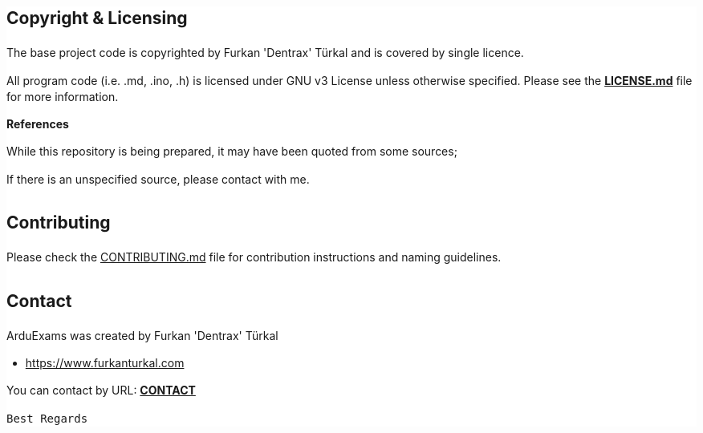 ## Copyright & Licensing

The base project code is copyrighted by Furkan 'Dentrax' Türkal and is covered by single licence.

All program code (i.e. .md, .ino, .h) is licensed under GNU v3 License unless otherwise specified. Please see the **[LICENSE.md](https://github.com/Dentrax/ArduExams/blob/master/LICENSE)** file for more information.

**References**

While this repository is being prepared, it may have been quoted from some sources;

If there is an unspecified source, please contact with me.

## Contributing

Please check the [CONTRIBUTING.md](CONTRIBUTING.md) file for contribution instructions and naming guidelines.

## Contact

ArduExams was created by Furkan 'Dentrax' Türkal

 * <https://www.furkanturkal.com>
 
You can contact by URL:
    **[CONTACT](https://github.com/dentrax)**

<kbd>Best Regards</kbd>